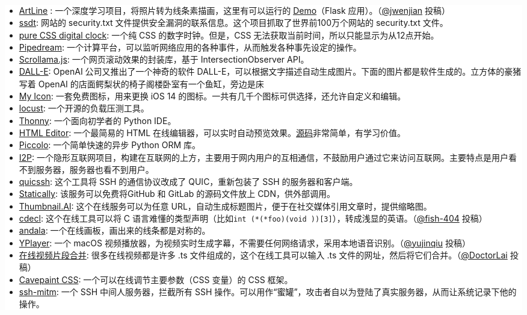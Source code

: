 - [ArtLine](https://github.com/vijishmadhavan/ArtLine) : 一个深度学习项目，将照片转为线条素描画，这里有可以运行的 [Demo](https://github.com/jwenjian/artline-demo)（Flask 应用）。（[@jwenjian](https://github.com/ruanyf/weekly/issues/1571) 投稿）
- [ssdt](https://github.com/62726164/a-survey-of-security-dot-txt): 网站的 security.txt 文件提供安全漏洞的联系信息。这个项目抓取了世界前100万个网站的 security.txt 文件。
- [pure CSS digital clock](https://www.quaxio.com/pure_css_digital_clock.html): 一个纯 CSS 的数字时钟。但是，CSS 无法获取当前时间，所以只能显示为从12点开始。
- [Pipedream](https://pipedream.com/): 一个计算平台，可以监听网络应用的各种事件，从而触发各种事先设定的操作。
- [Scrollama.js](https://github.com/russellgoldenberg/scrollama): 一个网页滚动效果的封装库，基于 IntersectionObserver API。
- [DALL-E](https://openai.com/blog/dall-e/): OpenAI 公司又推出了一个神奇的软件 DALL-E，可以根据文字描述自动生成图片。下面的图片都是软件生成的。立方体的豪猪写着 OpenAI 的店面鳄梨状的椅子阁楼卧室有一个鱼缸，旁边是床
- [My Icon](https://myicon.io/): 一套免费图标，用来更换 iOS 14 的图标。一共有几千个图标可供选择，还允许自定义和编辑。
- [locust](https://locust.io/): 一个开源的负载压测工具。
- [Thonny](https://thonny.org/): 一个面向初学者的 Python IDE。
- [HTML Editor](https://no-gravity.github.io/html_editor/): 一个最简易的 HTML 在线编辑器，可以实时自动预览效果。[源码](https://github.com/no-gravity/html_editor/blob/main/index.html)非常简单，有学习价值。
- [Piccolo](https://piccolo-orm.com/): 一个简单快速的异步 Python ORM 库。
- [I2P](https://geti2p.net/en/): 一个隐形互联网项目，构建在互联网的上方，主要用于网内用户的互相通信，不鼓励用户通过它来访问互联网。主要特点是用户看不到服务器，服务器也看不到用户。
- [quicssh](https://github.com/moul/quicssh): 这个工具将 SSH 的通信协议改成了 QUIC，重新包装了 SSH 的服务器和客户端。
- [Statically](https://statically.io/): 该服务可以免费将GitHub 和 GitLab 的源码文件放上 CDN，供外部调用。
- [Thumbnail.AI](https://thumbnail.ai/): 这个在线服务可以为任意 URL，自动生成标题图片，便于在社交媒体引用文章时，提供缩略图。
- [cdecl](https://cdecl.org/): 这个在线工具可以将 C 语言难懂的类型声明（比如`int (*(*foo)(void ))[3]`），转成浅显的英语。（[@fish-404](https://github.com/ruanyf/weekly/issues/1587) 投稿）
- [andala](https://www.aliciaunderhill.xyz/Andala/): 一个在线画板，画出来的线条都是对称的。
- [YPlayer](https://github.com/ruanyf/weekly/issues/1593): 一个 macOS 视频播放器，为视频实时生成字幕，不需要任何网络请求，采用本地语音识别。（[@yujinqiu](https://github.com/ruanyf/weekly/issues/1593) 投稿）
- [在线视频片段合并](https://slowapi.com/merge-videos-files/): 很多在线视频都是许多 .ts 文件组成的，这个在线工具可以输入 .ts 文件的网址，然后将它们合并。（[@DoctorLai](https://github.com/ruanyf/weekly/issues/1596) 投稿）
- [Cavepaint CSS](https://cavepaint.github.io/cavepaintcss/): 一个可以在线调节主要参数（CSS 变量）的 CSS 框架。
- [ssh-mitm](https://github.com/ssh-mitm/ssh-mitm): 一个 SSH 中间人服务器，拦截所有 SSH 操作。可以用作“蜜罐”，攻击者自以为登陆了真实服务器，从而让系统记录下他的操作。
